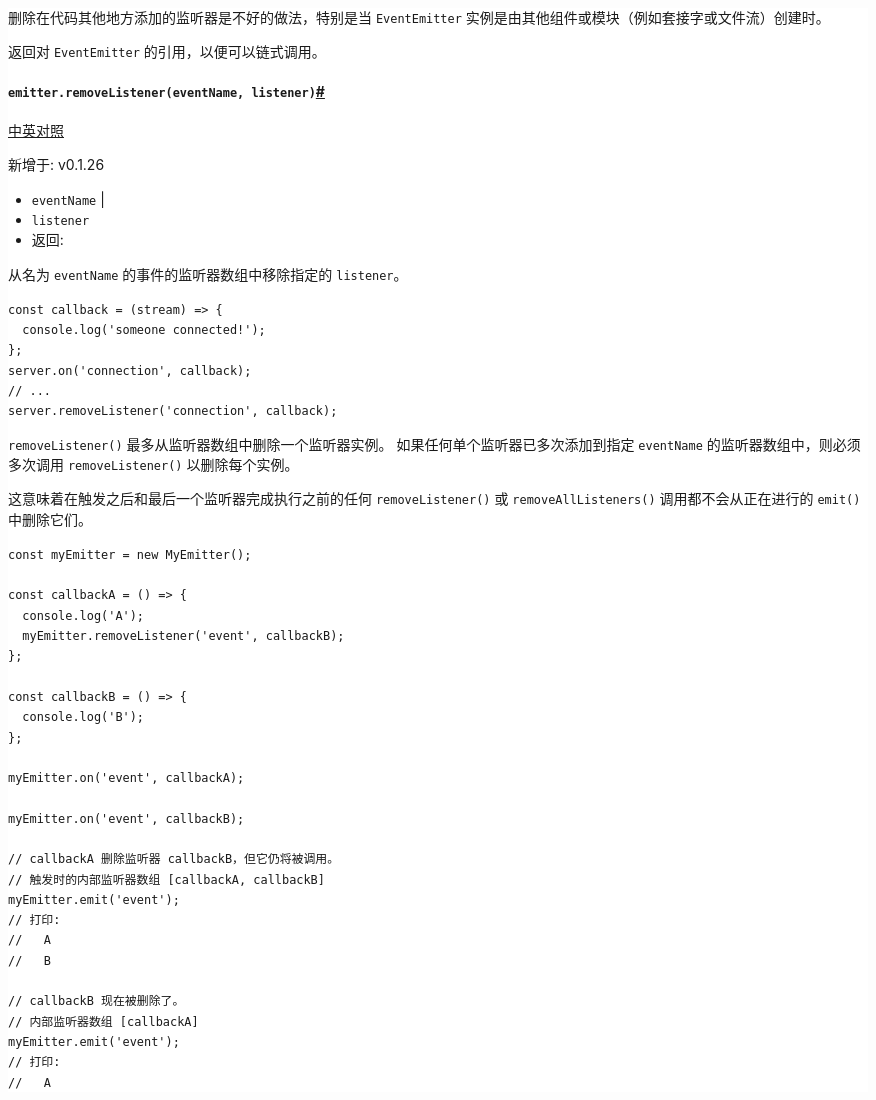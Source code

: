删除在代码其他地方添加的监听器是不好的做法，特别是当 `EventEmitter` 实例是由其他组件或模块（例如套接字或文件流）创建时。

返回对 `EventEmitter` 的引用，以便可以链式调用。

#### `emitter.removeListener(eventName, listener)`[#](http://nodejs.cn/api-v12/events.html#emitterremovelistenereventname-listener)

[中英对照](http://nodejs.cn/api-v12/events/emitter_removelistener_eventname_listener.html)

新增于: v0.1.26

-   `eventName` [<string>](http://url.nodejs.cn/9Tw2bK) | [<symbol>](http://url.nodejs.cn/i5E1UH)
-   `listener` [<Function>](http://url.nodejs.cn/ceTQa6)
-   返回: [<EventEmitter>](http://nodejs.cn/api/events.html#class-eventemitter)

从名为 `eventName` 的事件的监听器数组中移除指定的 `listener`。

```
const callback = (stream) => {
  console.log('someone connected!');
};
server.on('connection', callback);
// ...
server.removeListener('connection', callback);
```

`removeListener()` 最多从监听器数组中删除一个监听器实例。 如果任何单个监听器已多次添加到指定 `eventName` 的监听器数组中，则必须多次调用 `removeListener()` 以删除每个实例。

这意味着在触发之后和最后一个监听器完成执行之前的任何 `removeListener()` 或 `removeAllListeners()` 调用都不会从正在进行的 `emit()` 中删除它们。

```
const myEmitter = new MyEmitter();

const callbackA = () => {
  console.log('A');
  myEmitter.removeListener('event', callbackB);
};

const callbackB = () => {
  console.log('B');
};

myEmitter.on('event', callbackA);

myEmitter.on('event', callbackB);

// callbackA 删除监听器 callbackB，但它仍将被调用。
// 触发时的内部监听器数组 [callbackA, callbackB]
myEmitter.emit('event');
// 打印:
//   A
//   B

// callbackB 现在被删除了。
// 内部监听器数组 [callbackA]
myEmitter.emit('event');
// 打印:
//   A
```
